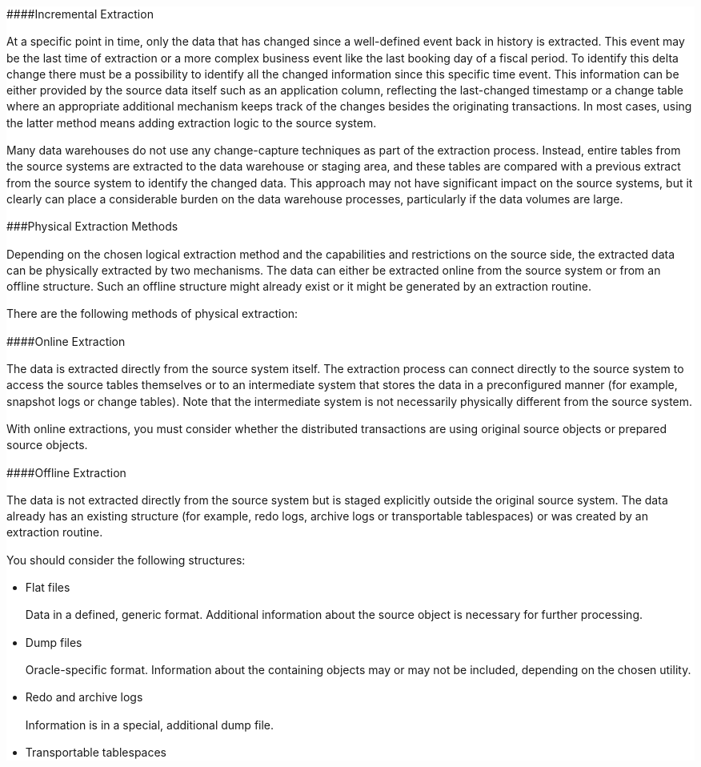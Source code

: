 ####Incremental Extraction

At a specific point in time, only the data that has changed since a well-defined event back in history is extracted. This event may be the last time of extraction or a more complex business event like the last booking day of a fiscal period. To identify this delta change there must be a possibility to identify all the changed information since this specific time event. This information can be either provided by the source data itself such as an application column, reflecting the last-changed timestamp or a change table where an appropriate additional mechanism keeps track of the changes besides the originating transactions. In most cases, using the latter method means adding extraction logic to the source system.

Many data warehouses do not use any change-capture techniques as part of the extraction process. Instead, entire tables from the source systems are extracted to the data warehouse or staging area, and these tables are compared with a previous extract from the source system to identify the changed data. This approach may not have significant impact on the source systems, but it clearly can place a considerable burden on the data warehouse processes, particularly if the data volumes are large.

###Physical Extraction Methods

Depending on the chosen logical extraction method and the capabilities and restrictions on the source side, the extracted data can be physically extracted by two mechanisms. The data can either be extracted online from the source system or from an offline structure. Such an offline structure might already exist or it might be generated by an extraction routine.

There are the following methods of physical extraction:

####Online Extraction

The data is extracted directly from the source system itself. The extraction process can connect directly to the source system to access the source tables themselves or to an intermediate system that stores the data in a preconfigured manner (for example, snapshot logs or change tables). Note that the intermediate system is not necessarily physically different from the source system.

With online extractions, you must consider whether the distributed transactions are using original source objects or prepared source objects.

####Offline Extraction

The data is not extracted directly from the source system but is staged explicitly outside the original source system. The data already has an existing structure (for example, redo logs, archive logs or transportable tablespaces) or was created by an extraction routine.

You should consider the following structures:

* Flat files

    Data in a defined, generic format. Additional information about the source object is necessary for further processing.

* Dump files

    Oracle-specific format. Information about the containing objects may or may not be included, depending on the chosen utility.

* Redo and archive logs

    Information is in a special, additional dump file.

* Transportable tablespaces

